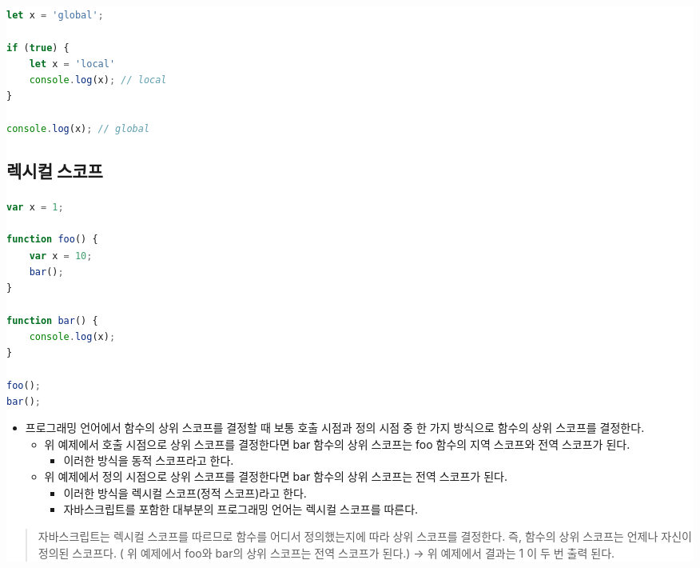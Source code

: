 ```jsx
let x = 'global';

if (true) {
	let x = 'local'
	console.log(x); // local
}

console.log(x); // global
```

## 렉시컬 스코프

```jsx
var x = 1;

function foo() {
	var x = 10;
	bar();
}

function bar() {
	console.log(x);
}

foo();
bar();
```

- 프로그래밍 언어에서 함수의 상위 스코프를 결정할 때 보통 호출 시점과 정의 시점 중 한 가지 방식으로 함수의 상위 스코프를 결정한다.
    - 위 예제에서 호출 시점으로 상위 스코프를 결정한다면 bar 함수의 상위 스코프는 foo 함수의 지역 스코프와 전역 스코프가 된다.
        - 이러한 방식을 동적 스코프라고 한다.
    - 위 예제에서 정의 시점으로 상위 스코프를 결정한다면 bar 함수의 상위 스코프는 전역 스코프가 된다.
        - 이러한 방식을 렉시컬 스코프(정적 스코프)라고 한다.
        - 자바스크립트를 포함한 대부분의 프로그래밍 언어는 렉시컬 스코프를 따른다.

> 자바스크립트는 렉시컬 스코프를 따르므로 함수를 어디서 정의했는지에 따라 상위 스코프를 결정한다.
즉, 함수의 상위 스코프는 언제나 자신이 정의된 스코프다. ( 위 예제에서 foo와 bar의 상위 스코프는 전역 스코프가 된다.)
→ 위 예제에서 결과는 1 이 두 번 출력 된다.
>